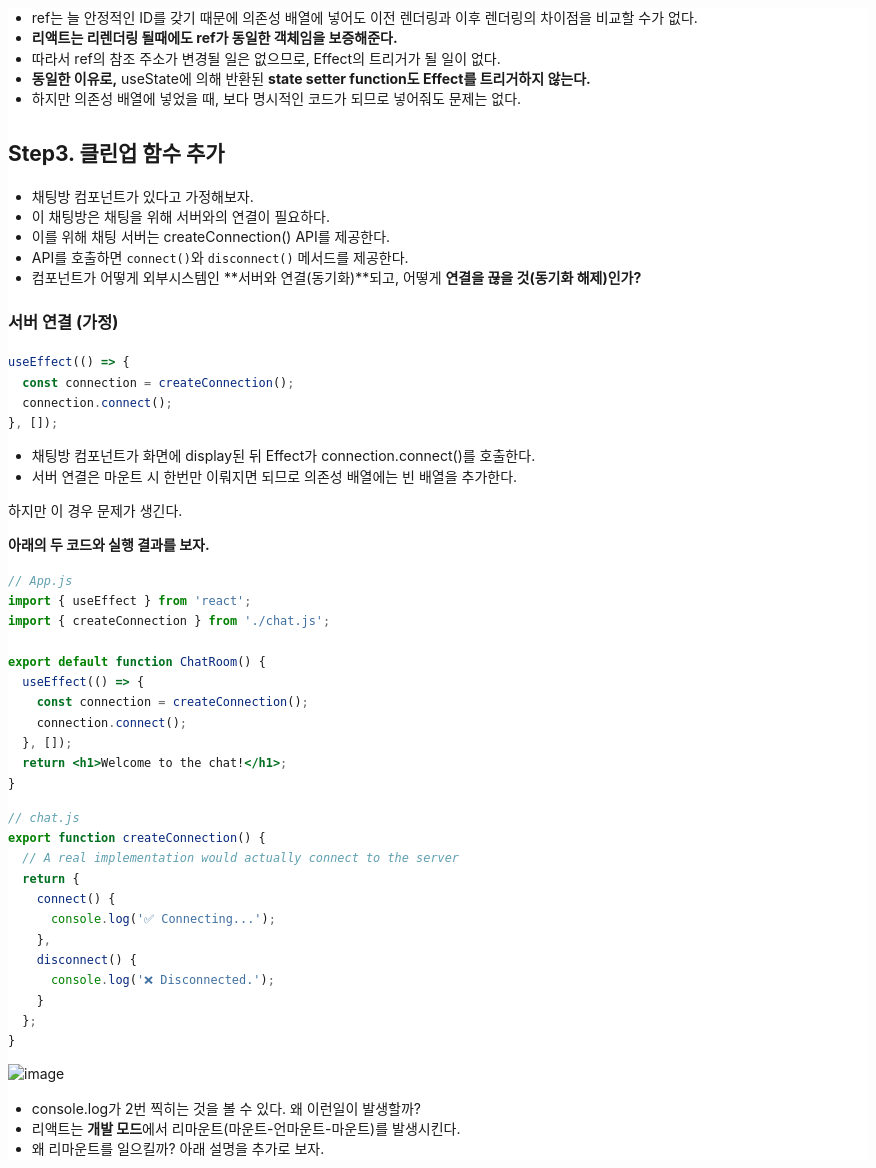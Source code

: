 - ref는 늘 안정적인 ID를 갖기 때문에 의존성 배열에 넣어도 이전 렌더링과 이후 렌더링의 차이점을 비교할 수가 없다.
- **리액트는 리렌더링 될때에도 ref가 동일한 객체임을 보증해준다.**
- 따라서 ref의 참조 주소가 변경될 일은 없으므로, Effect의 트리거가 될 일이 없다.
- **동일한 이유로,** useState에 의해 반환된 **state setter function도 Effect를 트리거하지 않는다.**
- 하지만 의존성 배열에 넣었을 때, 보다 명시적인 코드가 되므로 넣어줘도 문제는 없다.

## Step3. 클린업 함수 추가

- 채팅방 컴포넌트가 있다고 가정해보자.
- 이 채팅방은 채팅을 위해 서버와의 연결이 필요하다.
- 이를 위해 채팅 서버는 createConnection() API를 제공한다.
- API를 호출하면 `connect()`와 `disconnect()` 메서드를 제공한다.
- 컴포넌트가 어떻게 외부시스템인 **서버와 연결(동기화)**되고, 
어떻게 **연결을 끊을 것(동기화 해제)인가?**

### 서버 연결 (가정)

```jsx
useEffect(() => {
  const connection = createConnection();
  connection.connect();
}, []);
```

- 채팅방 컴포넌트가 화면에 display된 뒤 Effect가 connection.connect()를 호출한다.
- 서버 연결은 마운트 시 한번만 이뤄지면 되므로 의존성 배열에는 빈 배열을 추가한다.

하지만 이 경우 문제가 생긴다.

**아래의 두 코드와 실행 결과를 보자.**

```jsx
// App.js
import { useEffect } from 'react';
import { createConnection } from './chat.js';

export default function ChatRoom() {
  useEffect(() => {
    const connection = createConnection();
    connection.connect();
  }, []);
  return <h1>Welcome to the chat!</h1>;
}
```

```jsx
// chat.js
export function createConnection() {
  // A real implementation would actually connect to the server
  return {
    connect() {
      console.log('✅ Connecting...');
    },
    disconnect() {
      console.log('❌ Disconnected.');
    }
  };
}
```
![image](https://github.com/2duckchun/2duckchun/assets/92588154/d059cc2e-8add-4ee4-ba7e-04af3c954693)
- console.log가 2번 찍히는 것을 볼 수 있다. 왜 이런일이 발생할까?
- 리액트는 **개발 모드**에서 리마운트(마운트-언마운트-마운트)를 발생시킨다.
- 왜 리마운트를 일으킬까? 아래 설명을 추가로 보자.
